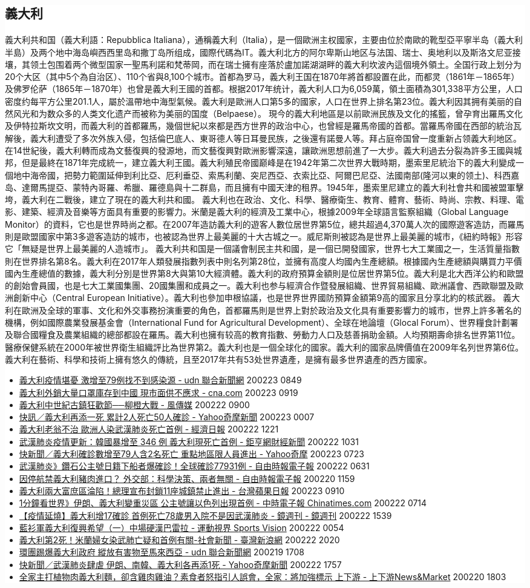 ## 義大利

義大利共和国（義大利語：Repubblica Italiana），通稱義大利（Italia），是一個歐洲主权國家，主要由位於南歐的靴型亞平寧半岛（義大利半島）及两个地中海岛嶼西西里岛和撒丁岛所组成，國際代碼為IT。義大利北方的阿尔卑斯山地区与法国、瑞士、奥地利以及斯洛文尼亚接壤，其领土包围着两个微型国家一聖馬利諾和梵蒂岡，而在瑞士擁有座落於盧加諾湖湖畔的義大利坎波內這個境外領土。全国行政上划分为20个大区（其中5个為自治区）、110个省與8,100个城市。首都為罗马，義大利王国在1870年將首都設置在此，而都灵（1861年－1865年）及佛罗伦萨（1865年－1870年）也曾是義大利王國的首都。根据2017年统计，義大利人口为6,059萬，領土面積為301,338平方公里，人口密度约每平方公里201.1人，屬於溫帶地中海型氣候。義大利是歐洲人口第5多的國家，人口在世界上排名第23位。義大利因其拥有美丽的自然风光和为数众多的人类文化遗产而被称为美丽的国度（Belpaese）。
現今的義大利地區是以前歐洲民族及文化的搖籃，曾孕育出羅馬文化及伊特拉斯坎文明，而義大利的首都羅馬，幾個世紀以來都是西方世界的政治中心，也曾經是羅馬帝國的首都。當羅馬帝國在西部的統治瓦解後，義大利遭受了多次外族入侵，包括倫巴底人、東哥德人等日耳曼民族，之後還有諾曼人等。拜占庭帝国曾一度重新占领義大利地区。在14世紀後，義大利轉而成為文藝復興的發源地，而文藝復興對歐洲影響深遠，讓歐洲思想前進了一大步。義大利過去分裂為許多王國與城邦，但是最終在1871年完成統一，建立義大利王國。義大利殖民帝國巅峰是在1942年第二次世界大戰時期，墨索里尼統治下的義大利變成一個地中海帝國，把勢力範圍延伸到利比亞、厄利垂亞、索馬利蘭、突尼西亞、衣索比亞、阿爾巴尼亞、法國南部(隆河以東的领土)、科西嘉岛、達爾馬提亞、蒙特內哥羅、希臘、羅德島與十二群島，而且擁有中國天津的租界。1945年，墨索里尼建立的義大利社會共和國被盟軍擊垮，義大利在二戰後，建立了現在的義大利共和國。
義大利也在政治、文化、科學、醫療衛生、教育、體育、藝術、時尚、宗教、料理、電影、建築、經濟及音樂等方面具有重要的影響力。米蘭是義大利的經濟及工業中心，根據2009年全球語言監察組織（Global Language Monitor）的資料，它也是世界時尚之都。在2007年造訪義大利的遊客人數位居世界第5位，總共超過4,370萬人次的國際遊客造訪，而羅馬則是歐盟國家中第3多遊客造訪的城市，也被認為世界上最美麗的十大古城之一。威尼斯則被認為是世界上最美麗的城市，《紐約時報》形容它「無疑是世界上最美麗的人造城市」。
義大利共和国是一個議會制民主共和國，是一個已開發國家，世界七大工業國之一，生活質量指數則在世界排名第8名。義大利在2017年人類發展指數列表中則名列第28位，並擁有高度人均國內生產總額。根據國內生產總額與購買力平價國內生產總值的數據，義大利分別是世界第8大與第10大經濟體。義大利的政府預算金額則是位居世界第5位。義大利是北大西洋公約和歐盟的創始會員國，也是七大工業國集團、20國集團和成員之一。義大利也参与經濟合作暨發展組織、世界貿易組織、歐洲議會、西歐聯盟及歐洲創新中心（Central European Initiative）。義大利也參加申根協議，也是世界世界國防預算金額第9高的國家且分享北約的核武器。
義大利在歐洲及全球的軍事、文化和外交事務扮演重要的角色，首都羅馬則是世界上對於政治及文化具有重要影響力的城市，世界上許多著名的機構，例如國際農業發展基金會（International Fund for Agricultural Development）、全球在地論壇（Glocal Forum）、世界糧食計劃署及聯合國糧食及農業組織的總部都設在羅馬。義大利也擁有较高的教育指數、勞動力人口及慈善捐助金額。人均預期壽命排名世界第11位。醫療保健系統在2000年被世界衛生組織評比為世界第2。義大利也是一個全球化的國家。義大利的國家品牌價值在2009年名列世界第6位。義大利在藝術、科學和技術上擁有悠久的傳統，且至2017年共有53处世界遺產，是擁有最多世界遺產的西方國家。
- [義大利疫情堪憂 激增至79例找不到感染源 - udn 聯合新聞網](https://udn.com/news/story/120944/4364255 "義大利疫情堪憂 激增至79例找不到感染源 - udn 聯合新聞網") 200223 0849
- [義大利外銷大量口罩庫存到中國 現市面供不應求 - cna.com](https://www.cna.com.tw/news/aopl/202002230017.aspx "義大利外銷大量口罩庫存到中國 現市面供不應求 - cna.com") 200223 0919
- [義大利中世紀古鎮狂歡節──柳橙大戰 - 風傳媒](https://www.storm.mg/lifestyle/2313531 "義大利中世紀古鎮狂歡節──柳橙大戰 - 風傳媒") 200222 0900
- [快訊／義大利再添一死 累計2人死亡50人確診 - Yahoo奇摩新聞](https://tw.news.yahoo.com/%E5%BF%AB%E8%A8%8A-%E7%BE%A9%E5%A4%A7%E5%88%A9%E5%86%8D%E6%B7%BB-%E6%AD%BB-%E7%B4%AF%E8%A8%882%E4%BA%BA%E6%AD%BB%E4%BA%A130%E4%BA%BA%E7%A2%BA%E8%A8%BA-121202325.html "快訊／義大利再添一死 累計2人死亡50人確診 - Yahoo奇摩新聞") 200223 0007
- [義大利老翁不治 歐洲人染武漢肺炎死亡首例 - 經濟日報](https://money.udn.com/money/story/5599/4362817 "義大利老翁不治 歐洲人染武漢肺炎死亡首例 - 經濟日報") 200222 1221
- [武漢肺炎疫情更新：韓國暴增至 346 例 義大利現死亡首例 - 鉅亨網財經新聞](https://m.cnyes.com/news/id/4445255 "武漢肺炎疫情更新：韓國暴增至 346 例 義大利現死亡首例 - 鉅亨網財經新聞") 200222 1031
- [快新聞／義大利確診數增至79人含2名死亡 重點地區限人員進出 - Yahoo奇摩](https://tw.news.yahoo.com/%E5%BF%AB%E6%96%B0%E8%81%9E-%E7%BE%A9%E5%A4%A7%E5%88%A9%E7%A2%BA%E8%A8%BA%E6%95%B8%E5%A2%9E%E8%87%B379%E4%BA%BA%E5%90%AB2%E5%90%8D%E6%AD%BB%E4%BA%A1-%E9%87%8D%E9%BB%9E%E5%9C%B0%E5%8D%80%E9%99%90%E4%BA%BA%E5%93%A1%E9%80%B2%E5%87%BA-232336967.html "快新聞／義大利確診數增至79人含2名死亡 重點地區限人員進出 - Yahoo奇摩") 200223 0723
- [武漢肺炎》鑽石公主號日籍下船者爆確診！全球確診77931例 - 自由時報電子報](https://news.ltn.com.tw/news/world/breakingnews/3076068 "武漢肺炎》鑽石公主號日籍下船者爆確診！全球確診77931例 - 自由時報電子報") 200222 0631
- [因停航禁義大利豬肉進口？ 外交部：科學決策、兩者無關 - 自由時報電子報](https://news.ltn.com.tw/news/politics/breakingnews/3073980 "因停航禁義大利豬肉進口？ 外交部：科學決策、兩者無關 - 自由時報電子報") 200220 1159
- [義大利兩大富庶區淪陷！總理宣布封鎖11座城鎮禁止進出 - 台灣蘋果日報](https://tw.appledaily.com/international/20200223/BH3FIOZJJKNWVAN7NLSZ3JWSCA/ "義大利兩大富庶區淪陷！總理宣布封鎖11座城鎮禁止進出 - 台灣蘋果日報") 200223 0910
- [1分鐘看世界》伊朗、義大利變重災區 公主號讓以色列出現首例 - 中時電子報 Chinatimes.com](https://www.chinatimes.com/realtimenews/20200222001689-260408 "1分鐘看世界》伊朗、義大利變重災區 公主號讓以色列出現首例 - 中時電子報 Chinatimes.com") 200222 0714
- [【疫情延燒】義大利增17確診 首例死亡78歲男入院不是因武漢肺炎 - 鏡週刊 - 鏡週刊](https://www.mirrormedia.mg/story/20200222edi003 "【疫情延燒】義大利增17確診 首例死亡78歲男入院不是因武漢肺炎 - 鏡週刊 - 鏡週刊") 200222 1539
- [藍衫軍義大利復興希望（一）中場硬漢巴雷拉 - 運動視界 Sports Vision](https://www.sportsv.net/articles/71813 "藍衫軍義大利復興希望（一）中場硬漢巴雷拉 - 運動視界 Sports Vision") 200222 0054
- [義大利第2死！米蘭婦女染武肺亡疑和首例有關-社會新聞 - 臺灣新浪網](https://news.sina.com.tw/article/20200222/34309468.html "義大利第2死！米蘭婦女染武肺亡疑和首例有關-社會新聞 - 臺灣新浪網") 200222 2020
- [環團踢爆義大利政府 縱放有害物至馬來西亞 - udn 聯合新聞網](https://udn.com/news/story/6809/4356027 "環團踢爆義大利政府 縱放有害物至馬來西亞 - udn 聯合新聞網") 200219 1708
- [快新聞／武漢肺炎肆虐 伊朗、南韓、義大利各再添1死 - Yahoo奇摩新聞](https://tw.news.yahoo.com/%E5%BF%AB%E6%96%B0%E8%81%9E-%E6%AD%A6%E6%BC%A2%E8%82%BA%E7%82%8E%E8%82%86%E8%99%90-%E4%BC%8A%E6%9C%97-%E5%8D%97%E9%9F%93-%E7%BE%A9%E5%A4%A7%E5%88%A9%E5%90%84%E5%86%8D%E6%B7%BB1%E6%AD%BB-095704494.html "快新聞／武漢肺炎肆虐 伊朗、南韓、義大利各再添1死 - Yahoo奇摩新聞") 200222 1757
- [全家主打植物肉義大利麵，卻含雞肉雞油？素食者怒指引人誤會，全家：將加強標示 上下游 - 上下游News&Market](https://www.newsmarket.com.tw/blog/130068/ "全家主打植物肉義大利麵，卻含雞肉雞油？素食者怒指引人誤會，全家：將加強標示 上下游 - 上下游News&Market") 200220 1803